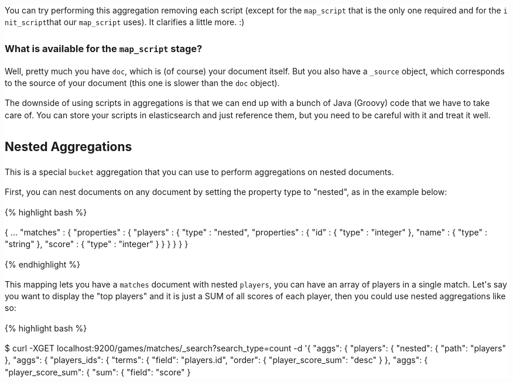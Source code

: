 You can try performing this aggregation removing each script (except for the `map_script` that is the only one required and for the `init_script`that our `map_script` uses). It clarifies a little more. :)

### What is available for the `map_script` stage?

Well, pretty much you have `doc`, which is (of course) your document itself. But you also have a `_source` object, which corresponds to the source of your document (this one is slower than the `doc` object).

The downside of using scripts in aggregations is that we can end up with a bunch of Java (Groovy) code that we have to take care of. You can store your scripts in elasticsearch and just reference them, but you need to be careful with it and treat it well.

## Nested Aggregations

This is a special `bucket` aggregation that you can use to perform aggregations on nested documents.

First, you can nest documents on any document by setting the property type to "nested", as in the example below:

{% highlight bash %}

{
    ...
    "matches" : {
        "properties" : {
            "players" : { 
                "type" : "nested",
                "properties" : {
                    "id" : { "type" : "integer" },
                    "name" : { "type" : "string" },
                    "score" : { "type" : "integer" }
                }
            }
        }
    }
}

{% endhighlight %}

This mapping lets you have a `matches` document with nested `players`, you can have an array of players in a single match. Let's say you want to display the "top players" and it is just a SUM of all scores of each player, then you could use nested aggregations like so:

{% highlight bash %}

$ curl -XGET localhost:9200/games/matches/_search?search_type=count -d '{
    "aggs": {
        "players": {
            "nested": {
                "path": "players"
            },
            "aggs": {
                "players_ids": {
                    "terms": {
                        "field": "players.id",
                        "order": {
                            "player_score_sum": "desc"
                        }
                    },
                    "aggs": {
                        "player_score_sum": {
                            "sum": {
                                "field": "score"
                            }